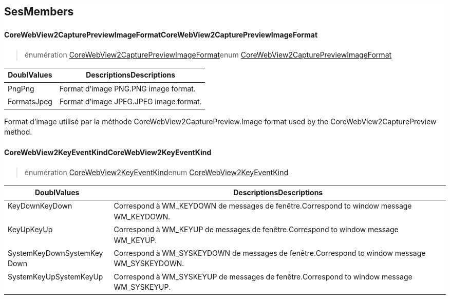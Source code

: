 ## <span data-ttu-id="b10b6-170">Ses</span><span class="sxs-lookup"><span data-stu-id="b10b6-170">Members</span></span>

#### <span data-ttu-id="b10b6-171">CoreWebView2CapturePreviewImageFormat</span><span class="sxs-lookup"><span data-stu-id="b10b6-171">CoreWebView2CapturePreviewImageFormat</span></span> 

> <span data-ttu-id="b10b6-172">énumération [CoreWebView2CapturePreviewImageFormat](#corewebview2capturepreviewimageformat)</span><span class="sxs-lookup"><span data-stu-id="b10b6-172">enum [CoreWebView2CapturePreviewImageFormat](#corewebview2capturepreviewimageformat)</span></span>

 <span data-ttu-id="b10b6-173">Doubl</span><span class="sxs-lookup"><span data-stu-id="b10b6-173">Values</span></span>                         | <span data-ttu-id="b10b6-174">Descriptions</span><span class="sxs-lookup"><span data-stu-id="b10b6-174">Descriptions</span></span>
--------------------------------|---------------------------------------------
<span data-ttu-id="b10b6-175">Png</span><span class="sxs-lookup"><span data-stu-id="b10b6-175">Png</span></span>            | <span data-ttu-id="b10b6-176">Format d’image PNG.</span><span class="sxs-lookup"><span data-stu-id="b10b6-176">PNG image format.</span></span>
<span data-ttu-id="b10b6-177">Formats</span><span class="sxs-lookup"><span data-stu-id="b10b6-177">Jpeg</span></span>            | <span data-ttu-id="b10b6-178">Format d’image JPEG.</span><span class="sxs-lookup"><span data-stu-id="b10b6-178">JPEG image format.</span></span>

<span data-ttu-id="b10b6-179">Format d’image utilisé par la méthode CoreWebView2CapturePreview.</span><span class="sxs-lookup"><span data-stu-id="b10b6-179">Image format used by the CoreWebView2CapturePreview method.</span></span>

#### <span data-ttu-id="b10b6-180">CoreWebView2KeyEventKind</span><span class="sxs-lookup"><span data-stu-id="b10b6-180">CoreWebView2KeyEventKind</span></span> 

> <span data-ttu-id="b10b6-181">énumération [CoreWebView2KeyEventKind](#corewebview2keyeventkind)</span><span class="sxs-lookup"><span data-stu-id="b10b6-181">enum [CoreWebView2KeyEventKind](#corewebview2keyeventkind)</span></span>

 <span data-ttu-id="b10b6-182">Doubl</span><span class="sxs-lookup"><span data-stu-id="b10b6-182">Values</span></span>                         | <span data-ttu-id="b10b6-183">Descriptions</span><span class="sxs-lookup"><span data-stu-id="b10b6-183">Descriptions</span></span>
--------------------------------|---------------------------------------------
<span data-ttu-id="b10b6-184">KeyDown</span><span class="sxs-lookup"><span data-stu-id="b10b6-184">KeyDown</span></span>            | <span data-ttu-id="b10b6-185">Correspond à WM_KEYDOWN de messages de fenêtre.</span><span class="sxs-lookup"><span data-stu-id="b10b6-185">Correspond to window message WM_KEYDOWN.</span></span>
<span data-ttu-id="b10b6-186">KeyUp</span><span class="sxs-lookup"><span data-stu-id="b10b6-186">KeyUp</span></span>            | <span data-ttu-id="b10b6-187">Correspond à WM_KEYUP de messages de fenêtre.</span><span class="sxs-lookup"><span data-stu-id="b10b6-187">Correspond to window message WM_KEYUP.</span></span>
<span data-ttu-id="b10b6-188">SystemKeyDown</span><span class="sxs-lookup"><span data-stu-id="b10b6-188">SystemKeyDown</span></span>            | <span data-ttu-id="b10b6-189">Correspond à WM_SYSKEYDOWN de messages de fenêtre.</span><span class="sxs-lookup"><span data-stu-id="b10b6-189">Correspond to window message WM_SYSKEYDOWN.</span></span>
<span data-ttu-id="b10b6-190">SystemKeyUp</span><span class="sxs-lookup"><span data-stu-id="b10b6-190">SystemKeyUp</span></span>            | <span data-ttu-id="b10b6-191">Correspond à WM_SYSKEYUP de messages de fenêtre.</span><span class="sxs-lookup"><span data-stu-id="b10b6-191">Correspond to window message WM_SYSKEYUP.</span></span>
